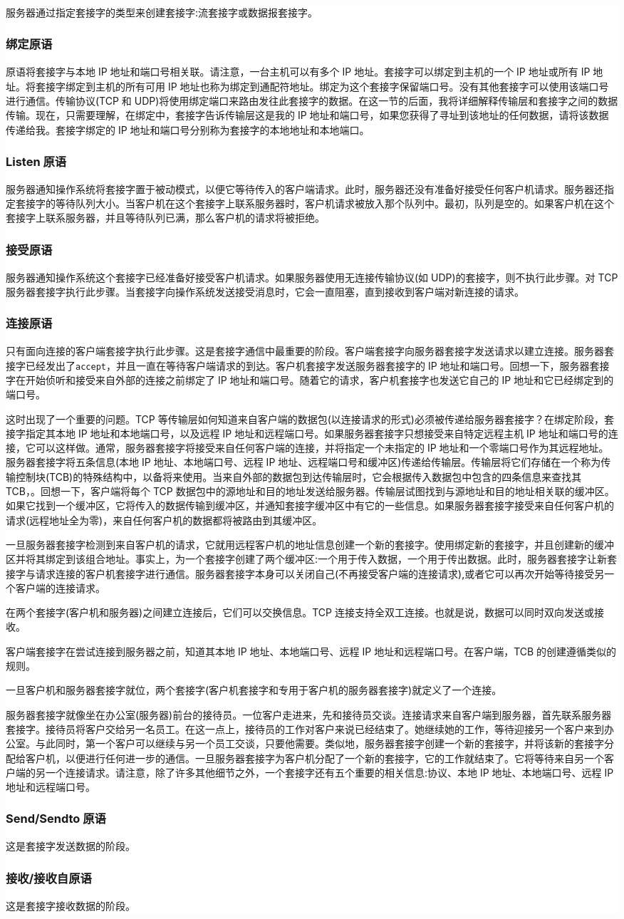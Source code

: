 服务器通过指定套接字的类型来创建套接字:流套接字或数据报套接字。

### 绑定原语

原语将套接字与本地 IP 地址和端口号相关联。请注意，一台主机可以有多个 IP 地址。套接字可以绑定到主机的一个 IP 地址或所有 IP 地址。将套接字绑定到主机的所有可用 IP 地址也称为绑定到通配符地址。绑定为这个套接字保留端口号。没有其他套接字可以使用该端口号进行通信。传输协议(TCP 和 UDP)将使用绑定端口来路由发往此套接字的数据。在这一节的后面，我将详细解释传输层和套接字之间的数据传输。现在，只需要理解，在绑定中，套接字告诉传输层这是我的 IP 地址和端口号，如果您获得了寻址到该地址的任何数据，请将该数据传递给我。套接字绑定的 IP 地址和端口号分别称为套接字的本地地址和本地端口。

### Listen 原语

服务器通知操作系统将套接字置于被动模式，以便它等待传入的客户端请求。此时，服务器还没有准备好接受任何客户机请求。服务器还指定套接字的等待队列大小。当客户机在这个套接字上联系服务器时，客户机请求被放入那个队列中。最初，队列是空的。如果客户机在这个套接字上联系服务器，并且等待队列已满，那么客户机的请求将被拒绝。

### 接受原语

服务器通知操作系统这个套接字已经准备好接受客户机请求。如果服务器使用无连接传输协议(如 UDP)的套接字，则不执行此步骤。对 TCP 服务器套接字执行此步骤。当套接字向操作系统发送接受消息时，它会一直阻塞，直到接收到客户端对新连接的请求。

### 连接原语

只有面向连接的客户端套接字执行此步骤。这是套接字通信中最重要的阶段。客户端套接字向服务器套接字发送请求以建立连接。服务器套接字已经发出了`accept`，并且一直在等待客户端请求的到达。客户机套接字发送服务器套接字的 IP 地址和端口号。回想一下，服务器套接字在开始侦听和接受来自外部的连接之前绑定了 IP 地址和端口号。随着它的请求，客户机套接字也发送它自己的 IP 地址和它已经绑定到的端口号。

这时出现了一个重要的问题。TCP 等传输层如何知道来自客户端的数据包(以连接请求的形式)必须被传递给服务器套接字？在绑定阶段，套接字指定其本地 IP 地址和本地端口号，以及远程 IP 地址和远程端口号。如果服务器套接字只想接受来自特定远程主机 IP 地址和端口号的连接，它可以这样做。通常，服务器套接字将接受来自任何客户端的连接，并将指定一个未指定的 IP 地址和一个零端口号作为其远程地址。服务器套接字将五条信息(本地 IP 地址、本地端口号、远程 IP 地址、远程端口号和缓冲区)传递给传输层。传输层将它们存储在一个称为传输控制块(TCB)的特殊结构中，以备将来使用。当来自外部的数据包到达传输层时，它会根据传入数据包中包含的四条信息来查找其 TCB，<source ip="" address="" source="" port="" number="" destination="">。回想一下，客户端将每个 TCP 数据包中的源地址和目的地址发送给服务器。传输层试图找到与源地址和目的地址相关联的缓冲区。如果它找到一个缓冲区，它将传入的数据传输到缓冲区，并通知套接字缓冲区中有它的一些信息。如果服务器套接字接受来自任何客户机的请求(远程地址全为零)，来自任何客户机的数据都将被路由到其缓冲区。

一旦服务器套接字检测到来自客户机的请求，它就用远程客户机的地址信息创建一个新的套接字。使用<local ip="" address="" local="" port="" number="" same="" as="" server="" socket="" remote="" and="">绑定新的套接字，并且创建新的缓冲区并将其绑定到该组合地址。事实上，为一个套接字创建了两个缓冲区:一个用于传入数据，一个用于传出数据。此时，服务器套接字让新套接字与请求连接的客户机套接字进行通信。服务器套接字本身可以关闭自己(不再接受客户端的连接请求),或者它可以再次开始等待接受另一个客户端的连接请求。</local>

在两个套接字(客户机和服务器)之间建立连接后，它们可以交换信息。TCP 连接支持全双工连接。也就是说，数据可以同时双向发送或接收。

客户端套接字在尝试连接到服务器之前，知道其本地 IP 地址、本地端口号、远程 IP 地址和远程端口号。在客户端，TCB 的创建遵循类似的规则。

一旦客户机和服务器套接字就位，两个套接字(客户机套接字和专用于客户机的服务器套接字)就定义了一个连接。

服务器套接字就像坐在办公室(服务器)前台的接待员。一位客户走进来，先和接待员交谈。连接请求来自客户端到服务器，首先联系服务器套接字。接待员将客户交给另一名员工。在这一点上，接待员的工作对客户来说已经结束了。她继续她的工作，等待迎接另一个客户来到办公室。与此同时，第一个客户可以继续与另一个员工交谈，只要他需要。类似地，服务器套接字创建一个新的套接字，并将该新的套接字分配给客户机，以便进行任何进一步的通信。一旦服务器套接字为客户机分配了一个新的套接字，它的工作就结束了。它将等待来自另一个客户端的另一个连接请求。请注意，除了许多其他细节之外，一个套接字还有五个重要的相关信息:协议、本地 IP 地址、本地端口号、远程 IP 地址和远程端口号。

### Send/Sendto 原语

这是套接字发送数据的阶段。

### 接收/接收自原语

这是套接字接收数据的阶段。
